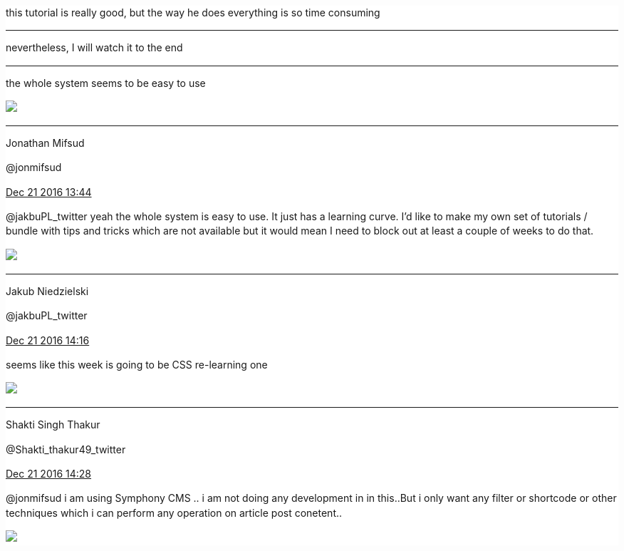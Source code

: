 this tutorial is really good, but the way he does everything is so time
consuming

__ __

nevertheless, I will watch it to the end

__ __

the whole system seems to be easy to use

![](https://avatars1.githubusercontent.com/u/859775?v=3&s=30)

__ __

Jonathan Mifsud

@jonmifsud

[Dec 21 2016
13:44](https://gitter.im/symphonycms/symphony-2?at=585a87217a3f79ef5d83fab9 ""
)

@jakbuPL_twitter yeah the whole system is easy to use. It just has a learning
curve. I’d like to make my own set of tutorials / bundle with tips and tricks
which are not available but it would mean I need to block out at least a
couple of weeks to do that.

![](https://pbs.twimg.com/profile_images/3446915610/d40c1fadbf94c0cef919ae136faa8c3f_bigger.png)

__ __

Jakub Niedzielski

@jakbuPL_twitter

[Dec 21 2016
14:16](https://gitter.im/symphonycms/symphony-2?at=585a8ec6c895451b7503e49d ""
)

seems like this week is going to be CSS re-learning one

![](https://pbs.twimg.com/profile_images/674540363361554433/uebbmzqT_bigger.jpg)

__ __

Shakti Singh Thakur

@Shakti_thakur49_twitter

[Dec 21 2016
14:28](https://gitter.im/symphonycms/symphony-2?at=585a917ac895451b7503f428 ""
)

@jonmifsud i am using Symphony CMS .. i am not doing any development in in
this..But i only want any filter or shortcode or other techniques which i can
perform any operation on article post conetent..

![](https://avatars1.githubusercontent.com/u/859775?v=3&s=30)
